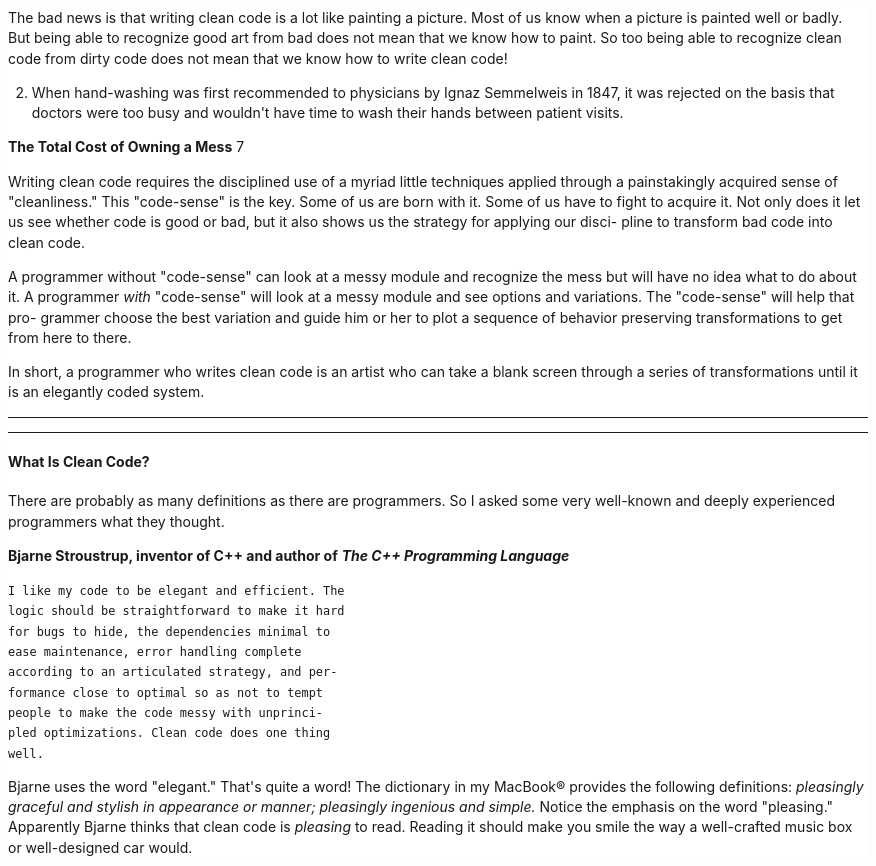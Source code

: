 The bad news is that writing clean code is a lot like painting a picture. Most of us
know when a picture is painted well or badly. But being able to recognize good art from
bad does not mean that we know how to paint. So too being able to recognize clean code
from dirty code does not mean that we know how to write clean code!

2. When hand-washing was first recommended to physicians by Ignaz Semmelweis in 1847, it was rejected on the basis that
    doctors were too busy and wouldn't have time to wash their hands between patient visits.


**The Total Cost of Owning a Mess** 7

Writing clean code requires the disciplined use of a myriad little techniques applied
through a painstakingly acquired sense of "cleanliness." This "code-sense" is the key.
Some of us are born with it. Some of us have to fight to acquire it. Not only does it let us
see whether code is good or bad, but it also shows us the strategy for applying our disci-
pline to transform bad code into clean code.

A programmer without "code-sense" can look at a messy module and recognize the
mess but will have no idea what to do about it. A programmer _with_ "code-sense" will look
at a messy module and see options and variations. The "code-sense" will help that pro-
grammer choose the best variation and guide him or her to plot a sequence of behavior
preserving transformations to get from here to there.

In short, a programmer who writes clean code is an artist who can take a blank screen
through a series of transformations until it is an elegantly coded system.


---


---

####   What Is Clean Code?

There are probably as many definitions as there are programmers. So I asked some very
well-known and deeply experienced programmers what they thought.

**Bjarne Stroustrup, inventor of C++
and author of** **_The C++ Programming
Language_**

```
I like my code to be elegant and efficient. The
logic should be straightforward to make it hard
for bugs to hide, the dependencies minimal to
ease maintenance, error handling complete
according to an articulated strategy, and per-
formance close to optimal so as not to tempt
people to make the code messy with unprinci-
pled optimizations. Clean code does one thing
well.
```
Bjarne uses the word "elegant." That's
quite a word! The dictionary in my MacBook&reg;
provides the following definitions: _pleasingly
graceful and stylish in appearance or manner; pleasingly ingenious and simple._ Notice the
emphasis on the word "pleasing." Apparently Bjarne thinks that clean code is _pleasing_ to
read. Reading it should make you smile the way a well-crafted music box or well-designed
car would.
